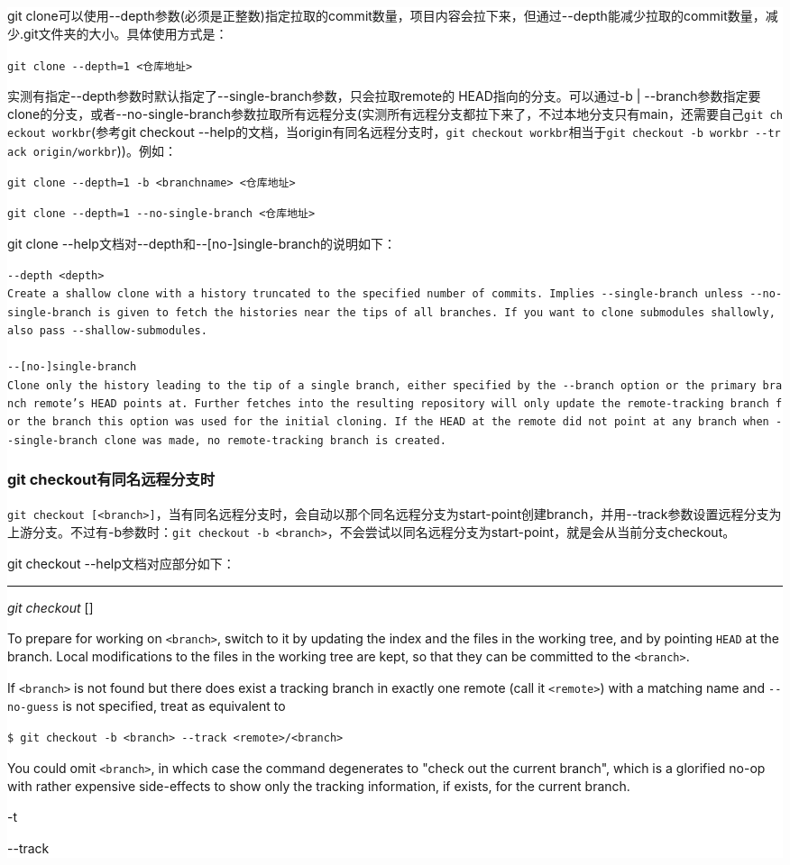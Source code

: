 git clone可以使用--depth参数(必须是正整数)指定拉取的commit数量，项目内容会拉下来，但通过--depth能减少拉取的commit数量，减少.git文件夹的大小。具体使用方式是：

`git clone --depth=1 <仓库地址>`

实测有指定--depth参数时默认指定了--single-branch参数，只会拉取remote的 HEAD指向的分支。可以通过-b | --branch参数指定要clone的分支，或者--no-single-branch参数拉取所有远程分支(实测所有远程分支都拉下来了，不过本地分支只有main，还需要自己`git checkout workbr`(参考git checkout --help的文档，当origin有同名远程分支时，`git checkout workbr`相当于`git checkout -b workbr --track origin/workbr`))。例如：

`git clone --depth=1 -b <branchname> <仓库地址>`

`git clone --depth=1 --no-single-branch <仓库地址> `

git clone --help文档对--depth和--[no-]single-branch的说明如下：

```
--depth <depth>
Create a shallow clone with a history truncated to the specified number of commits. Implies --single-branch unless --no-single-branch is given to fetch the histories near the tips of all branches. If you want to clone submodules shallowly, also pass --shallow-submodules.

--[no-]single-branch
Clone only the history leading to the tip of a single branch, either specified by the --branch option or the primary branch remote’s HEAD points at. Further fetches into the resulting repository will only update the remote-tracking branch for the branch this option was used for the initial cloning. If the HEAD at the remote did not point at any branch when --single-branch clone was made, no remote-tracking branch is created.
```

### git checkout有同名远程分支时

`git checkout [<branch>]`，当有同名远程分支时，会自动以那个同名远程分支为start-point创建branch，并用--track参数设置远程分支为上游分支。不过有-b参数时：`git checkout -b <branch>`，不会尝试以同名远程分支为start-point，就是会从当前分支checkout。

git checkout --help文档对应部分如下：

---

*git checkout* [<branch>]

To prepare for working on `<branch>`, switch to it by updating the index and the files in the working tree, and by pointing `HEAD` at the branch. Local modifications to the files in the working tree are kept, so that they can be committed to the `<branch>`.

If `<branch>` is not found but there does exist a tracking branch in exactly one remote (call it `<remote>`) with a matching name and `--no-guess` is not specified, treat as equivalent to

```
$ git checkout -b <branch> --track <remote>/<branch>
```

You could omit `<branch>`, in which case the command degenerates to "check out the current branch", which is a glorified no-op with rather expensive side-effects to show only the tracking information, if exists, for the current branch.



-t

--track
